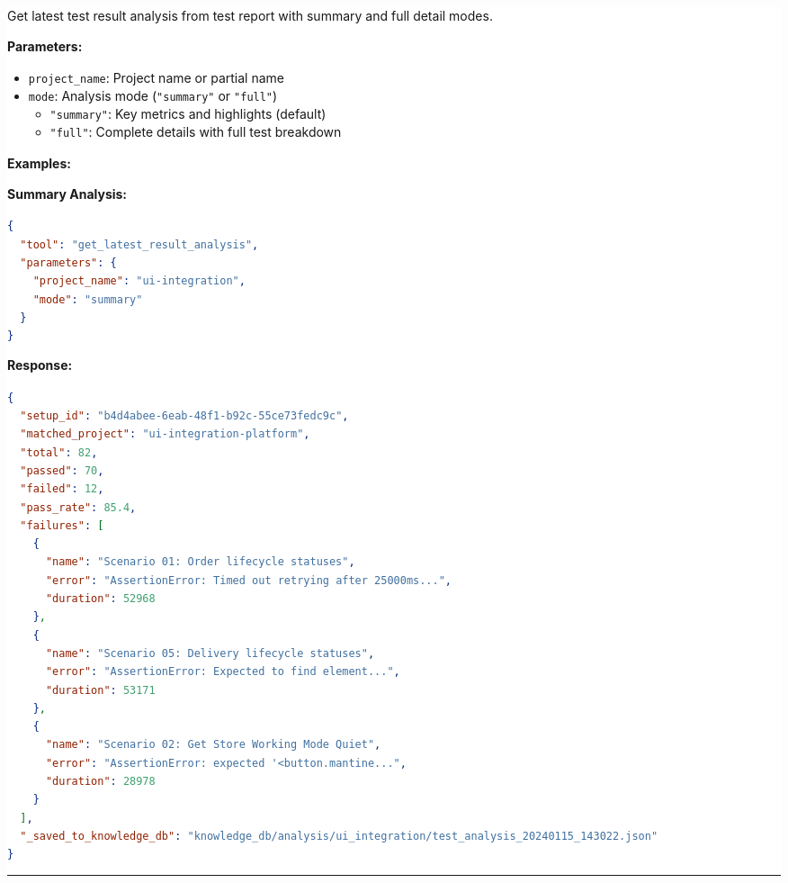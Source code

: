 Get latest test result analysis from test report with summary and full detail modes.

**Parameters:**
- `project_name`: Project name or partial name
- `mode`: Analysis mode (`"summary"` or `"full"`)
  - `"summary"`: Key metrics and highlights (default)
  - `"full"`: Complete details with full test breakdown

**Examples:**

**Summary Analysis:**
```json
{
  "tool": "get_latest_result_analysis",
  "parameters": {
    "project_name": "ui-integration",
    "mode": "summary"
  }
}
```

**Response:**
```json
{
  "setup_id": "b4d4abee-6eab-48f1-b92c-55ce73fedc9c",
  "matched_project": "ui-integration-platform",
  "total": 82,
  "passed": 70,
  "failed": 12,
  "pass_rate": 85.4,
  "failures": [
    {
      "name": "Scenario 01: Order lifecycle statuses",
      "error": "AssertionError: Timed out retrying after 25000ms...",
      "duration": 52968
    },
    {
      "name": "Scenario 05: Delivery lifecycle statuses", 
      "error": "AssertionError: Expected to find element...",
      "duration": 53171
    },
    {
      "name": "Scenario 02: Get Store Working Mode Quiet",
      "error": "AssertionError: expected '<button.mantine...",
      "duration": 28978
    }
  ],
  "_saved_to_knowledge_db": "knowledge_db/analysis/ui_integration/test_analysis_20240115_143022.json"
}
```

---
